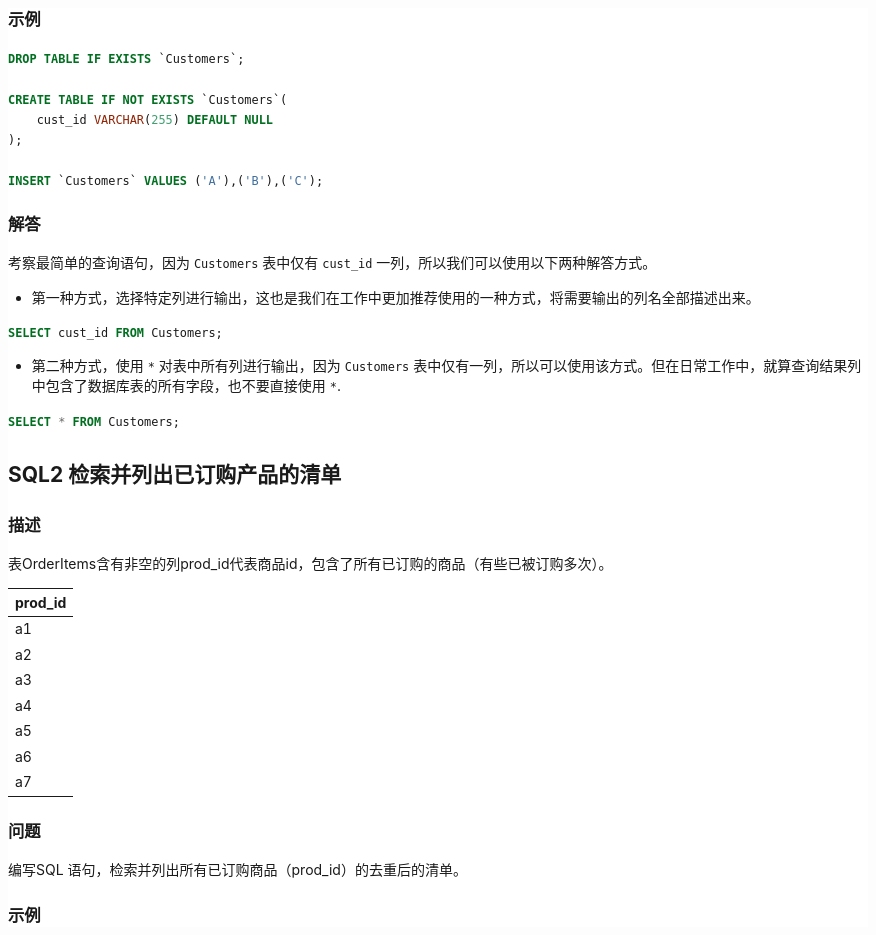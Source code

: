 ### 示例

```sql
DROP TABLE IF EXISTS `Customers`;

CREATE TABLE IF NOT EXISTS `Customers`(
    cust_id VARCHAR(255) DEFAULT NULL
);

INSERT `Customers` VALUES ('A'),('B'),('C');
```

### 解答

考察最简单的查询语句，因为 `Customers` 表中仅有 `cust_id` 一列，所以我们可以使用以下两种解答方式。

-   第一种方式，选择特定列进行输出，这也是我们在工作中更加推荐使用的一种方式，将需要输出的列名全部描述出来。

```sql
SELECT cust_id FROM Customers;
```

-   第二种方式，使用 `*` 对表中所有列进行输出，因为 `Customers` 表中仅有一列，所以可以使用该方式。但在日常工作中，就算查询结果列中包含了数据库表的所有字段，也不要直接使用 `*`.

```sql
SELECT * FROM Customers;
```

## SQL2 检索并列出已订购产品的清单

### 描述

表OrderItems含有非空的列prod_id代表商品id，包含了所有已订购的商品（有些已被订购多次）。 

| prod_id |
| ------- |
| a1      |
| a2      |
| a3      |
| a4      |
| a5      |
| a6      |
| a7      |

### 问题

编写SQL 语句，检索并列出所有已订购商品（prod_id）的去重后的清单。 

### 示例
